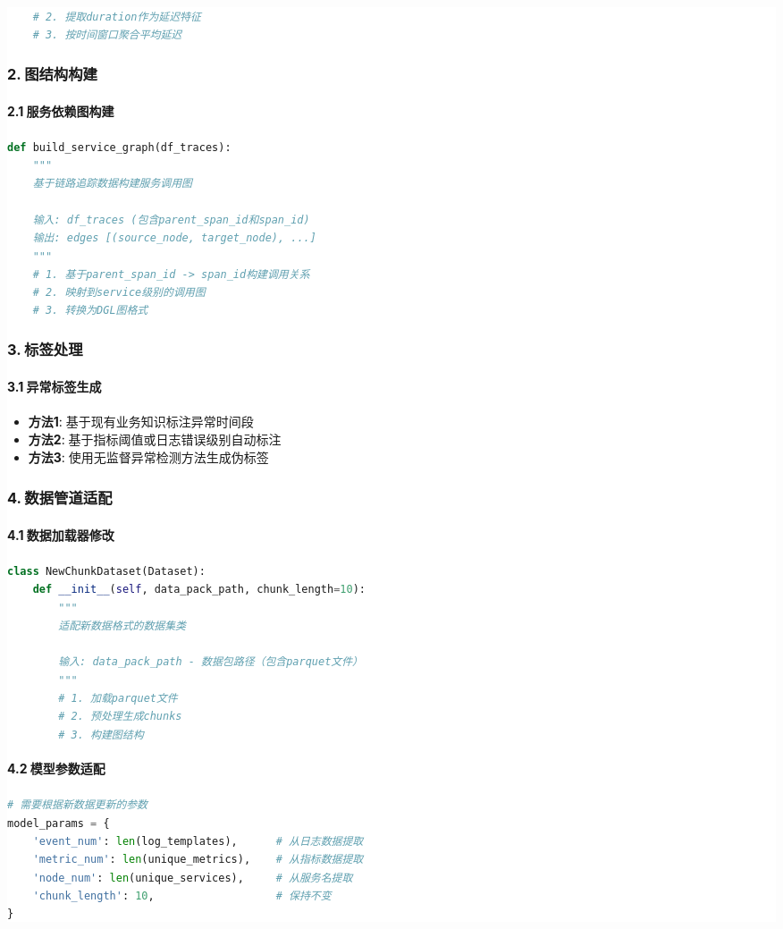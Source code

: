 ```python
    # 2. 提取duration作为延迟特征
    # 3. 按时间窗口聚合平均延迟
```

### 2. 图结构构建

#### 2.1 服务依赖图构建
```python
def build_service_graph(df_traces):
    """
    基于链路追踪数据构建服务调用图
    
    输入: df_traces (包含parent_span_id和span_id)
    输出: edges [(source_node, target_node), ...]
    """
    # 1. 基于parent_span_id -> span_id构建调用关系
    # 2. 映射到service级别的调用图
    # 3. 转换为DGL图格式
```

### 3. 标签处理

#### 3.1 异常标签生成
- **方法1**: 基于现有业务知识标注异常时间段
- **方法2**: 基于指标阈值或日志错误级别自动标注
- **方法3**: 使用无监督异常检测方法生成伪标签

### 4. 数据管道适配

#### 4.1 数据加载器修改
```python
class NewChunkDataset(Dataset):
    def __init__(self, data_pack_path, chunk_length=10):
        """
        适配新数据格式的数据集类
        
        输入: data_pack_path - 数据包路径（包含parquet文件）
        """
        # 1. 加载parquet文件
        # 2. 预处理生成chunks
        # 3. 构建图结构
```

#### 4.2 模型参数适配
```python
# 需要根据新数据更新的参数
model_params = {
    'event_num': len(log_templates),      # 从日志数据提取
    'metric_num': len(unique_metrics),    # 从指标数据提取  
    'node_num': len(unique_services),     # 从服务名提取
    'chunk_length': 10,                   # 保持不变
}
```
